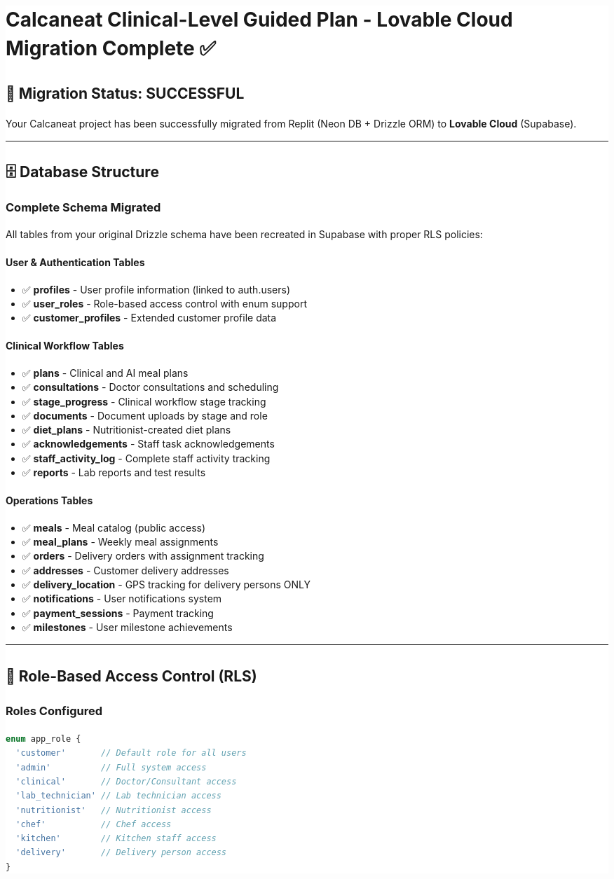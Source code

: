 # Calcaneat Clinical-Level Guided Plan - Lovable Cloud Migration Complete ✅

## 🎉 Migration Status: SUCCESSFUL

Your Calcaneat project has been successfully migrated from Replit (Neon DB + Drizzle ORM) to **Lovable Cloud** (Supabase).

---

## 🗄️ Database Structure

### Complete Schema Migrated

All tables from your original Drizzle schema have been recreated in Supabase with proper RLS policies:

#### User & Authentication Tables
- ✅ **profiles** - User profile information (linked to auth.users)
- ✅ **user_roles** - Role-based access control with enum support
- ✅ **customer_profiles** - Extended customer profile data

#### Clinical Workflow Tables
- ✅ **plans** - Clinical and AI meal plans
- ✅ **consultations** - Doctor consultations and scheduling
- ✅ **stage_progress** - Clinical workflow stage tracking
- ✅ **documents** - Document uploads by stage and role
- ✅ **diet_plans** - Nutritionist-created diet plans
- ✅ **acknowledgements** - Staff task acknowledgements
- ✅ **staff_activity_log** - Complete staff activity tracking
- ✅ **reports** - Lab reports and test results

#### Operations Tables
- ✅ **meals** - Meal catalog (public access)
- ✅ **meal_plans** - Weekly meal assignments
- ✅ **orders** - Delivery orders with assignment tracking
- ✅ **addresses** - Customer delivery addresses
- ✅ **delivery_location** - GPS tracking for delivery persons ONLY
- ✅ **notifications** - User notifications system
- ✅ **payment_sessions** - Payment tracking
- ✅ **milestones** - User milestone achievements

---

## 👥 Role-Based Access Control (RLS)

### Roles Configured
```typescript
enum app_role {
  'customer'       // Default role for all users
  'admin'          // Full system access
  'clinical'       // Doctor/Consultant access
  'lab_technician' // Lab technician access
  'nutritionist'   // Nutritionist access
  'chef'           // Chef access
  'kitchen'        // Kitchen staff access
  'delivery'       // Delivery person access
}
```
